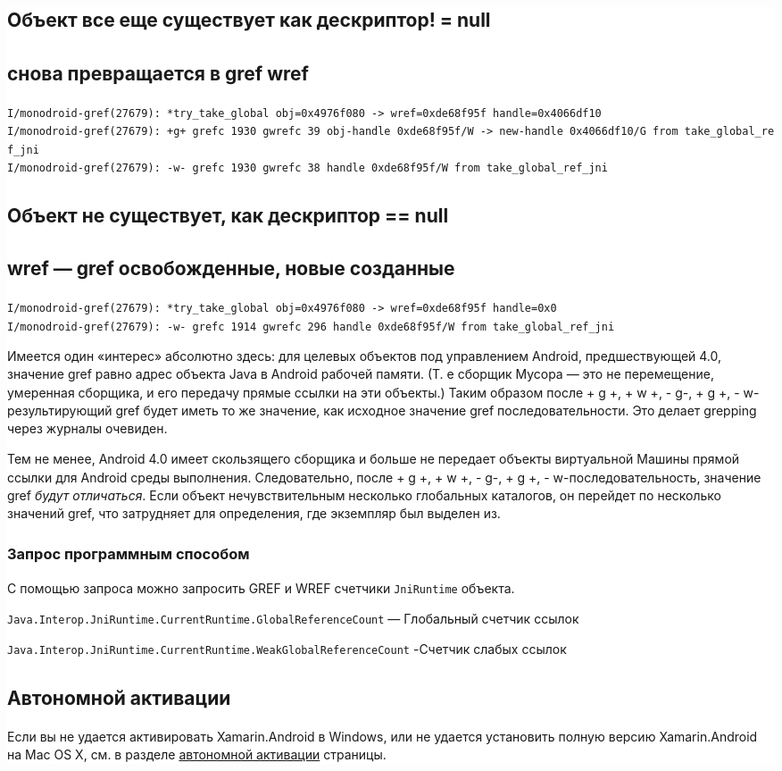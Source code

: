 ## <a name="object-is-still-alive-as-handle--null"></a>Объект все еще существует как дескриптор! = null
## <a name="wref-turned-back-into-a-gref"></a>снова превращается в gref wref

```shell
I/monodroid-gref(27679): *try_take_global obj=0x4976f080 -> wref=0xde68f95f handle=0x4066df10
I/monodroid-gref(27679): +g+ grefc 1930 gwrefc 39 obj-handle 0xde68f95f/W -> new-handle 0x4066df10/G from take_global_ref_jni
I/monodroid-gref(27679): -w- grefc 1930 gwrefc 38 handle 0xde68f95f/W from take_global_ref_jni
```

## <a name="object-is-dead-as-handle--null"></a>Объект не существует, как дескриптор == null
## <a name="wref-is-freed-no-new-gref-created"></a>wref — gref освобожденные, новые созданные

```shell
I/monodroid-gref(27679): *try_take_global obj=0x4976f080 -> wref=0xde68f95f handle=0x0
I/monodroid-gref(27679): -w- grefc 1914 gwrefc 296 handle 0xde68f95f/W from take_global_ref_jni
```

Имеется один «интерес» абсолютно здесь: для целевых объектов под управлением Android, предшествующей 4.0, значение gref равно адрес объекта Java в Android рабочей памяти. (Т. е сборщик Мусора — это не перемещение, умеренная сборщика, и его передачу прямые ссылки на эти объекты.) Таким образом после + g +, + w +, - g-, + g +, - w-результирующий gref будет иметь то же значение, как исходное значение gref последовательности. Это делает grepping через журналы очевиден.

Тем не менее, Android 4.0 имеет скользящего сборщика и больше не передает объекты виртуальной Машины прямой ссылки для Android среды выполнения. Следовательно, после + g +, + w +, - g-, + g +, - w-последовательность, значение gref *будут отличаться*. Если объект нечувствительным несколько глобальных каталогов, он перейдет по несколько значений gref, что затрудняет для определения, где экземпляр был выделен из.

### <a name="querying-programmatically"></a>Запрос программным способом

С помощью запроса можно запросить GREF и WREF счетчики `JniRuntime` объекта.

`Java.Interop.JniRuntime.CurrentRuntime.GlobalReferenceCount` — Глобальный счетчик ссылок

`Java.Interop.JniRuntime.CurrentRuntime.WeakGlobalReferenceCount` -Счетчик слабых ссылок

 <a name="Offline_Activation" />


## <a name="offline-activation"></a>Автономной активации

Если вы не удается активировать Xamarin.Android в Windows, или не удается установить полную версию Xamarin.Android на Mac OS X, см. в разделе [автономной активации](~/android/get-started/installation/index.md) страницы.
